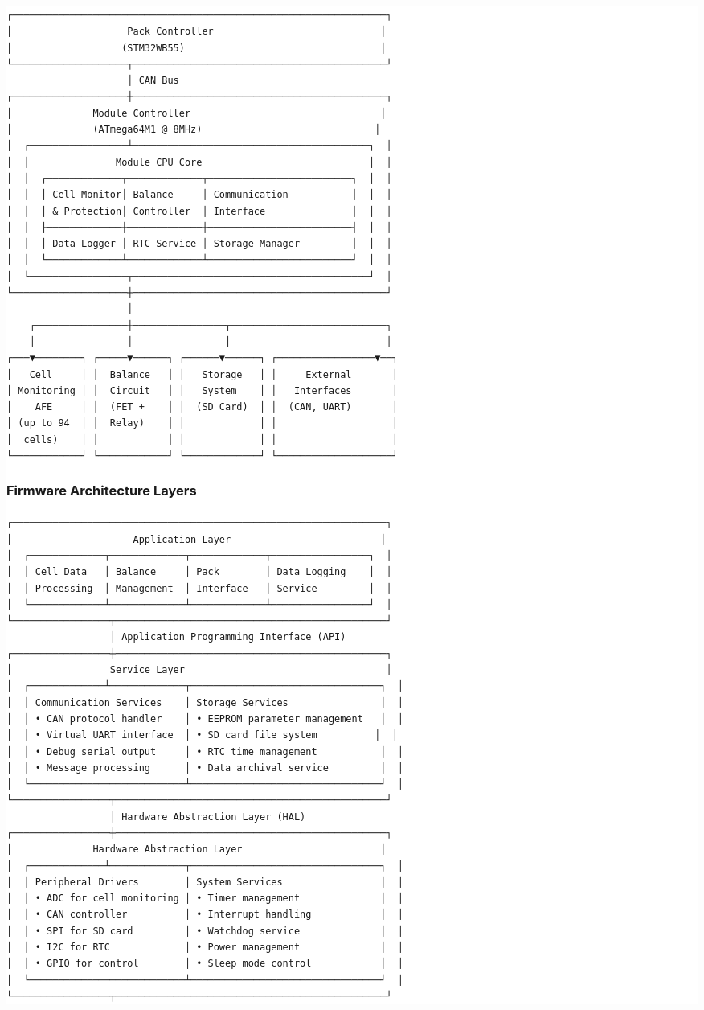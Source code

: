 ```
┌─────────────────────────────────────────────────────────────────┐
│                    Pack Controller                             │
│                   (STM32WB55)                                  │
└────────────────────┬────────────────────────────────────────────┘
                     │ CAN Bus
┌────────────────────┼────────────────────────────────────────────┐
│              Module Controller                                 │
│              (ATmega64M1 @ 8MHz)                              │
│  ┌─────────────────┴─────────────────────────────────────────┐  │
│  │               Module CPU Core                             │  │
│  │  ┌─────────────┬─────────────┬─────────────────────────┐  │  │
│  │  │ Cell Monitor│ Balance     │ Communication           │  │  │
│  │  │ & Protection│ Controller  │ Interface               │  │  │
│  │  ├─────────────┼─────────────┼─────────────────────────┤  │  │
│  │  │ Data Logger │ RTC Service │ Storage Manager         │  │  │
│  │  └─────────────┴─────────────┴─────────────────────────┘  │  │
│  └─────────────────┬─────────────────────────────────────────┘  │
└────────────────────┼────────────────────────────────────────────┘
                     │
    ┌────────────────┼────────────────┬───────────────────────────┐
    │                │                │                           │
┌───▼────────┐ ┌─────▼──────┐ ┌──────▼──────┐ ┌─────────────────▼──┐
│   Cell     │ │  Balance   │ │   Storage   │ │     External       │
│ Monitoring │ │  Circuit   │ │   System    │ │   Interfaces       │
│    AFE     │ │  (FET +    │ │  (SD Card)  │ │  (CAN, UART)       │
│ (up to 94  │ │  Relay)    │ │             │ │                    │
│  cells)    │ │            │ │             │ │                    │
└────────────┘ └────────────┘ └─────────────┘ └────────────────────┘
```

### Firmware Architecture Layers

```
┌─────────────────────────────────────────────────────────────────┐
│                     Application Layer                          │
│  ┌─────────────┬─────────────┬─────────────┬─────────────────┐  │
│  │ Cell Data   │ Balance     │ Pack        │ Data Logging    │  │
│  │ Processing  │ Management  │ Interface   │ Service         │  │
│  └─────────────┴─────────────┴─────────────┴─────────────────┘  │
└─────────────────┬───────────────────────────────────────────────┘
                  │ Application Programming Interface (API)
┌─────────────────┼───────────────────────────────────────────────┐
│                 Service Layer                                   │
│  ┌─────────────┴─────────────┬─────────────────────────────────┐  │
│  │ Communication Services    │ Storage Services                │  │
│  │ • CAN protocol handler    │ • EEPROM parameter management   │  │
│  │ • Virtual UART interface  │ • SD card file system          │  │
│  │ • Debug serial output     │ • RTC time management           │  │
│  │ • Message processing      │ • Data archival service         │  │
│  └───────────────────────────┴─────────────────────────────────┘  │
└─────────────────┬───────────────────────────────────────────────┘
                  │ Hardware Abstraction Layer (HAL)
┌─────────────────┼───────────────────────────────────────────────┐
│              Hardware Abstraction Layer                        │
│  ┌─────────────┴─────────────┬─────────────────────────────────┐  │
│  │ Peripheral Drivers        │ System Services                 │  │
│  │ • ADC for cell monitoring │ • Timer management              │  │
│  │ • CAN controller          │ • Interrupt handling            │  │
│  │ • SPI for SD card         │ • Watchdog service              │  │
│  │ • I2C for RTC             │ • Power management              │  │
│  │ • GPIO for control        │ • Sleep mode control            │  │
│  └───────────────────────────┴─────────────────────────────────┘  │
└─────────────────┬───────────────────────────────────────────────┘
```